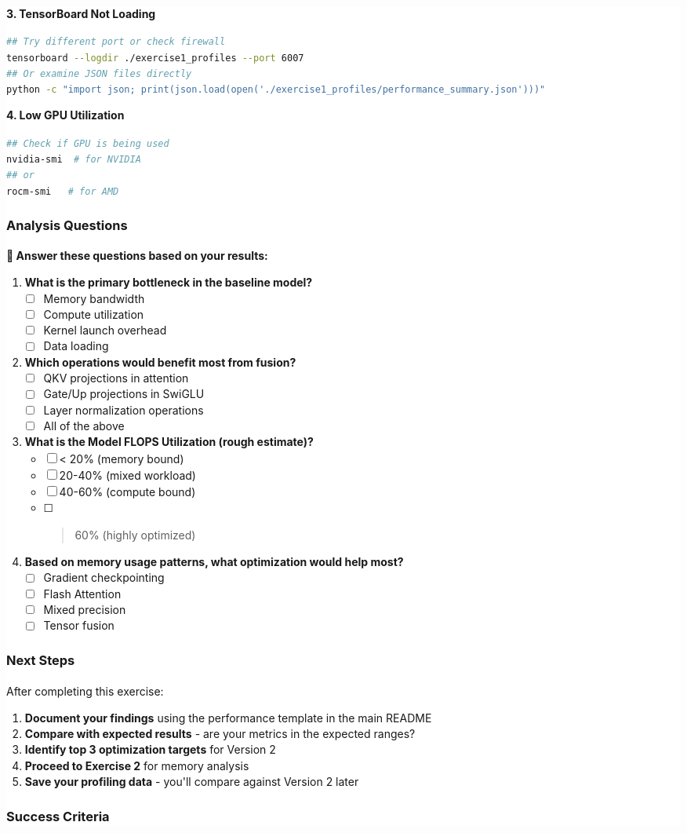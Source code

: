 **3. TensorBoard Not Loading**
```bash
## Try different port or check firewall
tensorboard --logdir ./exercise1_profiles --port 6007
## Or examine JSON files directly
python -c "import json; print(json.load(open('./exercise1_profiles/performance_summary.json')))"
```

**4. Low GPU Utilization**
```bash
## Check if GPU is being used
nvidia-smi  # for NVIDIA
## or
rocm-smi   # for AMD
```

### Analysis Questions

**📝 Answer these questions based on your results:**

1. **What is the primary bottleneck in the baseline model?**
   - [ ] Memory bandwidth
   - [ ] Compute utilization
   - [ ] Kernel launch overhead
   - [ ] Data loading

2. **Which operations would benefit most from fusion?**
   - [ ] QKV projections in attention
   - [ ] Gate/Up projections in SwiGLU
   - [ ] Layer normalization operations
   - [ ] All of the above

3. **What is the Model FLOPS Utilization (rough estimate)?**
   - [ ] < 20% (memory bound)
   - [ ] 20-40% (mixed workload)
   - [ ] 40-60% (compute bound)
   - [ ] > 60% (highly optimized)

4. **Based on memory usage patterns, what optimization would help most?**
   - [ ] Gradient checkpointing
   - [ ] Flash Attention
   - [ ] Mixed precision
   - [ ] Tensor fusion

### Next Steps

After completing this exercise:

1. **Document your findings** using the performance template in the main README
2. **Compare with expected results** - are your metrics in the expected ranges?
3. **Identify top 3 optimization targets** for Version 2
4. **Proceed to Exercise 2** for memory analysis
5. **Save your profiling data** - you'll compare against Version 2 later

### Success Criteria
